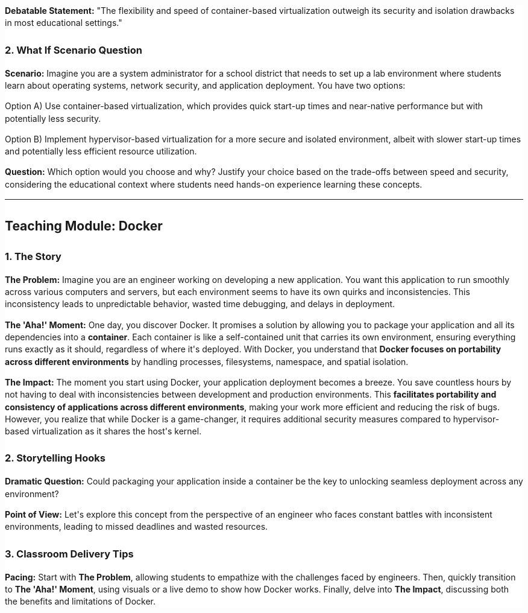 **Debatable Statement:** "The flexibility and speed of container-based virtualization outweigh its security and isolation drawbacks in most educational settings."

### 2. What If Scenario Question

**Scenario:** Imagine you are a system administrator for a school district that needs to set up a lab environment where students learn about operating systems, network security, and application deployment. You have two options: 

Option A) Use container-based virtualization, which provides quick start-up times and near-native performance but with potentially less security.

Option B) Implement hypervisor-based virtualization for a more secure and isolated environment, albeit with slower start-up times and potentially less efficient resource utilization.

**Question:** Which option would you choose and why? Justify your choice based on the trade-offs between speed and security, considering the educational context where students need hands-on experience learning these concepts.


---

## Teaching Module: Docker
### 1. The Story

**The Problem:** Imagine you are an engineer working on developing a new application. You want this application to run smoothly across various computers and servers, but each environment seems to have its own quirks and inconsistencies. This inconsistency leads to unpredictable behavior, wasted time debugging, and delays in deployment.

**The 'Aha!' Moment:** One day, you discover Docker. It promises a solution by allowing you to package your application and all its dependencies into a **container**. Each container is like a self-contained unit that carries its own environment, ensuring everything runs exactly as it should, regardless of where it's deployed. With Docker, you understand that **Docker focuses on portability across different environments** by handling processes, filesystems, namespace, and spatial isolation.

**The Impact:** The moment you start using Docker, your application deployment becomes a breeze. You save countless hours by not having to deal with inconsistencies between development and production environments. This **facilitates portability and consistency of applications across different environments**, making your work more efficient and reducing the risk of bugs. However, you realize that while Docker is a game-changer, it requires additional security measures compared to hypervisor-based virtualization as it shares the host's kernel.

### 2. Storytelling Hooks

**Dramatic Question:** Could packaging your application inside a container be the key to unlocking seamless deployment across any environment?

**Point of View:** Let's explore this concept from the perspective of an engineer who faces constant battles with inconsistent environments, leading to missed deadlines and wasted resources.

### 3. Classroom Delivery Tips

**Pacing:** Start with **The Problem**, allowing students to empathize with the challenges faced by engineers. Then, quickly transition to **The 'Aha!' Moment**, using visuals or a live demo to show how Docker works. Finally, delve into **The Impact**, discussing both the benefits and limitations of Docker.
